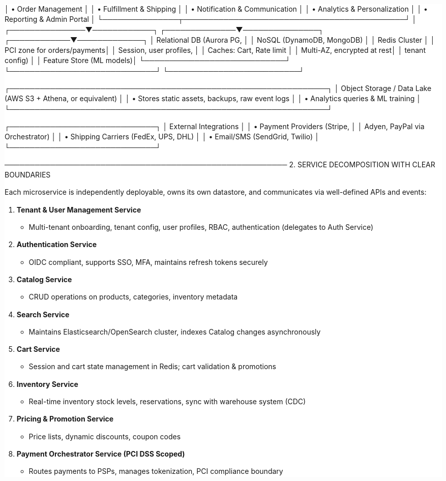 │ • Order Management                                         │
│ • Fulfillment & Shipping                                  │
│ • Notification & Communication                            │
│ • Analytics & Personalization                            │
│ • Reporting & Admin Portal                              │
└───────────────┬────────────────────────────────────────────┘
                │
┌───────────────▼────────────┐  ┌──────────────▼───────────────┐  ┌────────────▼─────────────┐
│ Relational DB (Aurora PG,  │  │ NoSQL (DynamoDB, MongoDB)    │  │ Redis Cluster            │
│ PCI zone for orders/payments│ │ Session, user profiles,      │  │ Caches: Cart, Rate limit │
│  Multi-AZ, encrypted at rest│ │ tenant config)               │  │ Feature Store (ML models)│
└────────────────────────────┘  └─────────────────────────────┘  └──────────────────────────┘

┌───────────────────────────────────────────────────────────────┐
│ Object Storage / Data Lake (AWS S3 + Athena, or equivalent)    │
│ • Stores static assets, backups, raw event logs               │
│ • Analytics queries & ML training                              │
└───────────────────────────────────────────────────────────────┘

┌─────────────────────────────┐
│ External Integrations        │
│ • Payment Providers (Stripe, │
│   Adyen, PayPal via Orchestrator) │
│ • Shipping Carriers (FedEx, UPS, DHL) │
│ • Email/SMS (SendGrid, Twilio) │
└─────────────────────────────┘

────────────────────────────────────────────────────────
2. SERVICE DECOMPOSITION WITH CLEAR BOUNDARIES

Each microservice is independently deployable, owns its own datastore, and communicates via well-defined APIs and events:

1. **Tenant & User Management Service**  
   - Multi-tenant onboarding, tenant config, user profiles, RBAC, authentication (delegates to Auth Service)

2. **Authentication Service**  
   - OIDC compliant, supports SSO, MFA, maintains refresh tokens securely

3. **Catalog Service**  
   - CRUD operations on products, categories, inventory metadata

4. **Search Service**  
   - Maintains Elasticsearch/OpenSearch cluster, indexes Catalog changes asynchronously

5. **Cart Service**  
   - Session and cart state management in Redis; cart validation & promotions

6. **Inventory Service**  
   - Real-time inventory stock levels, reservations, sync with warehouse system (CDC)

7. **Pricing & Promotion Service**  
   - Price lists, dynamic discounts, coupon codes

8. **Payment Orchestrator Service (PCI DSS Scoped)**  
   - Routes payments to PSPs, manages tokenization, PCI compliance boundary
